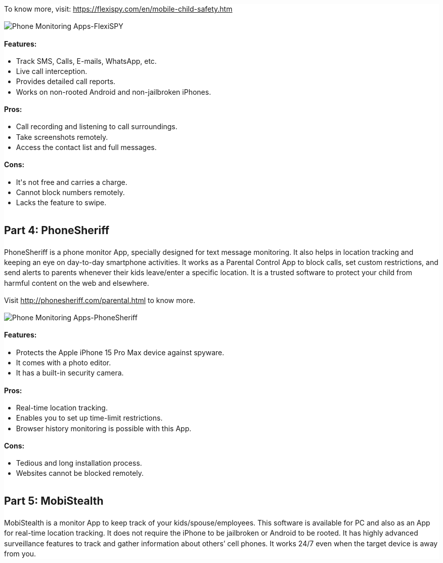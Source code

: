 To know more, visit: <https://flexispy.com/en/mobile-child-safety.htm>

![Phone Monitoring Apps-FlexiSPY](https://images.wondershare.com/drfone/article/2017/10/15081776155715.jpg)

**Features:**

- Track SMS, Calls, E-mails, WhatsApp, etc.
- Live call interception.
- Provides detailed call reports.
- Works on non-rooted Android and non-jailbroken iPhones.

**Pros:**

- Call recording and listening to call surroundings.
- Take screenshots remotely.
- Access the contact list and full messages.

**Cons:**

- It's not free and carries a charge.
- Cannot block numbers remotely.
- Lacks the feature to swipe.

## Part 4: PhoneSheriff

PhoneSheriff is a phone monitor App, specially designed for text message monitoring. It also helps in location tracking and keeping an eye on day-to-day smartphone activities. It works as a Parental Control App to block calls, set custom restrictions, and send alerts to parents whenever their kids leave/enter a specific location. It is a trusted software to protect your child from harmful content on the web and elsewhere.

Visit <http://phonesheriff.com/parental.html> to know more.

![Phone Monitoring Apps-PhoneSheriff](https://images.wondershare.com/drfone/article/2017/10/15081776649600.jpg)

**Features:**

- Protects the Apple iPhone 15 Pro Max device against spyware.
- It comes with a photo editor.
- It has a built-in security camera.

**Pros:**

- Real-time location tracking.
- Enables you to set up time-limit restrictions.
- Browser history monitoring is possible with this App.

**Cons:**

- Tedious and long installation process.
- Websites cannot be blocked remotely.

## Part 5: MobiStealth

MobiStealth is a monitor App to keep track of your kids/spouse/employees. This software is available for PC and also as an App for real-time location tracking. It does not require the iPhone to be jailbroken or Android to be rooted. It has highly advanced surveillance features to track and gather information about others’ cell phones. It works 24/7 even when the target device is away from you.
